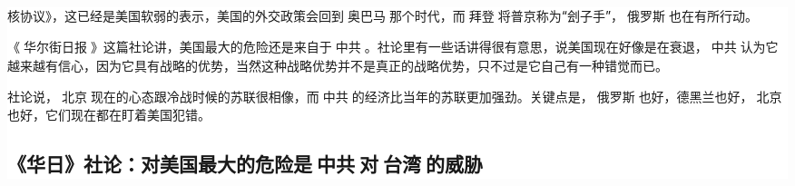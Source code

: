   </ok>
  核协议》，这已经是美国软弱的表示，美国的外交政策会回到
  <ok href="/term/3473">
   奥巴马
  </ok>
  那个时代，而
  <ok href="/term/3365">
   拜登
  </ok>
  将普京称为“刽子手”，
  <ok href="/term/1150">
   俄罗斯
  </ok>
  也在有所行动。
 </p>
 <div class="AD_Embed__Wrap-sc-1xslmin-0 igMuqX module desktop">
  <div>
  </div>
 </div>
 <p>
  《
  <ok href="/term/3804">
   华尔街日报
  </ok>
  》这篇社论讲，美国最大的危险还是来自于
  <ok href="/term/1059">
   中共
  </ok>
  。社论里有一些话讲得很有意思，说美国现在好像是在衰退，
  <ok href="/term/1059">
   中共
  </ok>
  认为它越来越有信心，因为它具有战略的优势，当然这种战略优势并不是真正的战略优势，只不过是它自己有一种错觉而已。
 </p>
 <p>
  社论说，
  <ok href="/term/2252">
   北京
  </ok>
  现在的心态跟冷战时候的苏联很相像，而
  <ok href="/term/1059">
   中共
  </ok>
  的经济比当年的苏联更加强劲。关键点是，
  <ok href="/term/1150">
   俄罗斯
  </ok>
  也好，德黑兰也好，
  <ok href="/term/2252">
   北京
  </ok>
  也好，它们现在都在盯着美国犯错。
 </p>
 <h2>
  《华日》社论：对美国最大的危险是
  <ok href="/term/1059">
   中共
  </ok>
  对
  <ok href="/term/1821">
   台湾
  </ok>
  的威胁
 </h2>
